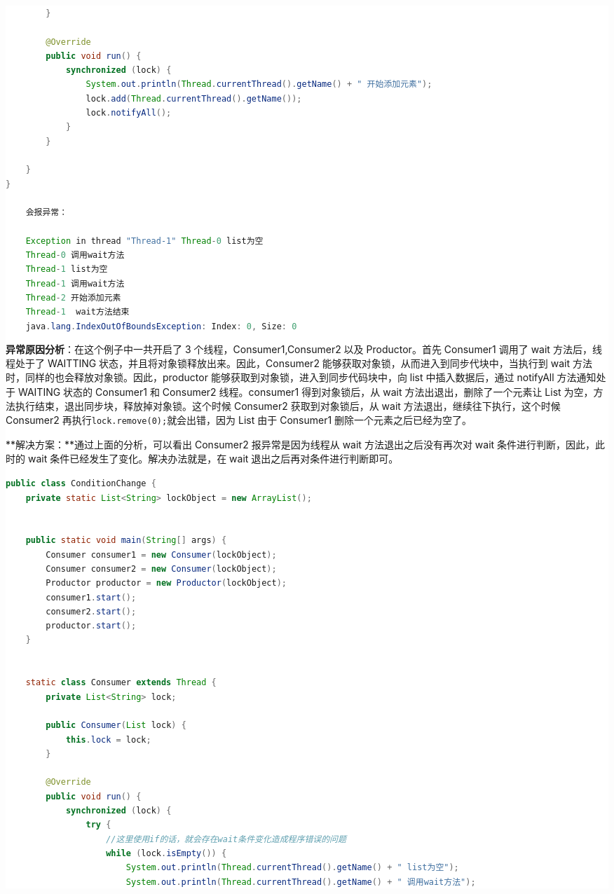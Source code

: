 ```java
	    }

	    @Override
	    public void run() {
	        synchronized (lock) {
	            System.out.println(Thread.currentThread().getName() + " 开始添加元素");
	            lock.add(Thread.currentThread().getName());
	            lock.notifyAll();
	        }
	    }

	}
}

	会报异常：

	Exception in thread "Thread-1" Thread-0 list为空
	Thread-0 调用wait方法
	Thread-1 list为空
	Thread-1 调用wait方法
	Thread-2 开始添加元素
	Thread-1  wait方法结束
	java.lang.IndexOutOfBoundsException: Index: 0, Size: 0
```

**异常原因分析**：在这个例子中一共开启了 3 个线程，Consumer1,Consumer2 以及 Productor。首先 Consumer1 调用了 wait 方法后，线程处于了 WAITTING 状态，并且将对象锁释放出来。因此，Consumer2 能够获取对象锁，从而进入到同步代块中，当执行到 wait 方法时，同样的也会释放对象锁。因此，productor 能够获取到对象锁，进入到同步代码块中，向 list 中插入数据后，通过 notifyAll 方法通知处于 WAITING 状态的 Consumer1 和 Consumer2 线程。consumer1 得到对象锁后，从 wait 方法出退出，删除了一个元素让 List 为空，方法执行结束，退出同步块，释放掉对象锁。这个时候 Consumer2 获取到对象锁后，从 wait 方法退出，继续往下执行，这个时候 Consumer2 再执行`lock.remove(0);`就会出错，因为 List 由于 Consumer1 删除一个元素之后已经为空了。

**解决方案：**通过上面的分析，可以看出 Consumer2 报异常是因为线程从 wait 方法退出之后没有再次对 wait 条件进行判断，因此，此时的 wait 条件已经发生了变化。解决办法就是，在 wait 退出之后再对条件进行判断即可。

```java
public class ConditionChange {
	private static List<String> lockObject = new ArrayList();


	public static void main(String[] args) {
	    Consumer consumer1 = new Consumer(lockObject);
	    Consumer consumer2 = new Consumer(lockObject);
	    Productor productor = new Productor(lockObject);
	    consumer1.start();
	    consumer2.start();
	    productor.start();
	}


	static class Consumer extends Thread {
	    private List<String> lock;

	    public Consumer(List lock) {
	        this.lock = lock;
	    }

	    @Override
	    public void run() {
	        synchronized (lock) {
	            try {
	                //这里使用if的话，就会存在wait条件变化造成程序错误的问题
	                while (lock.isEmpty()) {
	                    System.out.println(Thread.currentThread().getName() + " list为空");
	                    System.out.println(Thread.currentThread().getName() + " 调用wait方法");
```